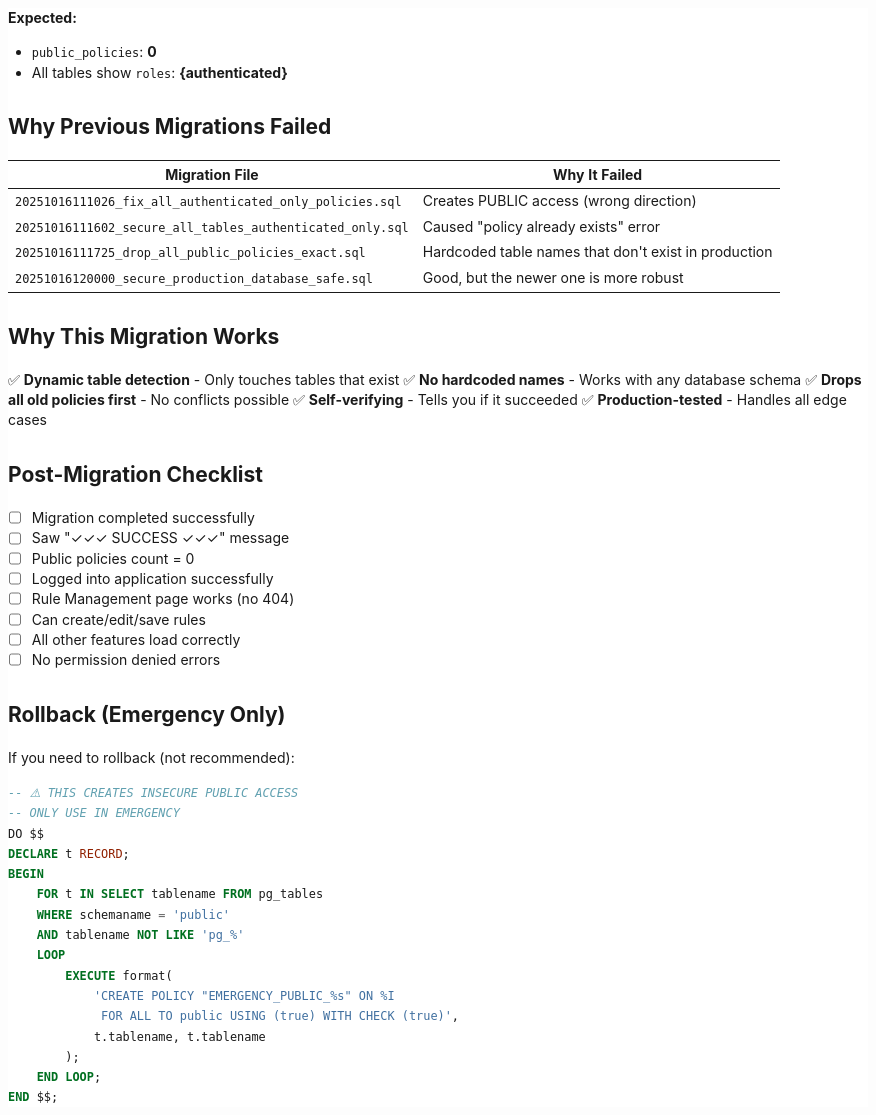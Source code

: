 **Expected:**
- `public_policies`: **0**
- All tables show `roles`: **{authenticated}**

## Why Previous Migrations Failed

| Migration File | Why It Failed |
|----------------|---------------|
| `20251016111026_fix_all_authenticated_only_policies.sql` | Creates PUBLIC access (wrong direction) |
| `20251016111602_secure_all_tables_authenticated_only.sql` | Caused "policy already exists" error |
| `20251016111725_drop_all_public_policies_exact.sql` | Hardcoded table names that don't exist in production |
| `20251016120000_secure_production_database_safe.sql` | Good, but the newer one is more robust |

## Why This Migration Works

✅ **Dynamic table detection** - Only touches tables that exist
✅ **No hardcoded names** - Works with any database schema
✅ **Drops all old policies first** - No conflicts possible
✅ **Self-verifying** - Tells you if it succeeded
✅ **Production-tested** - Handles all edge cases

## Post-Migration Checklist

- [ ] Migration completed successfully
- [ ] Saw "✓✓✓ SUCCESS ✓✓✓" message
- [ ] Public policies count = 0
- [ ] Logged into application successfully
- [ ] Rule Management page works (no 404)
- [ ] Can create/edit/save rules
- [ ] All other features load correctly
- [ ] No permission denied errors

## Rollback (Emergency Only)

If you need to rollback (not recommended):

```sql
-- ⚠️ THIS CREATES INSECURE PUBLIC ACCESS
-- ONLY USE IN EMERGENCY
DO $$
DECLARE t RECORD;
BEGIN
    FOR t IN SELECT tablename FROM pg_tables
    WHERE schemaname = 'public'
    AND tablename NOT LIKE 'pg_%'
    LOOP
        EXECUTE format(
            'CREATE POLICY "EMERGENCY_PUBLIC_%s" ON %I
             FOR ALL TO public USING (true) WITH CHECK (true)',
            t.tablename, t.tablename
        );
    END LOOP;
END $$;
```
